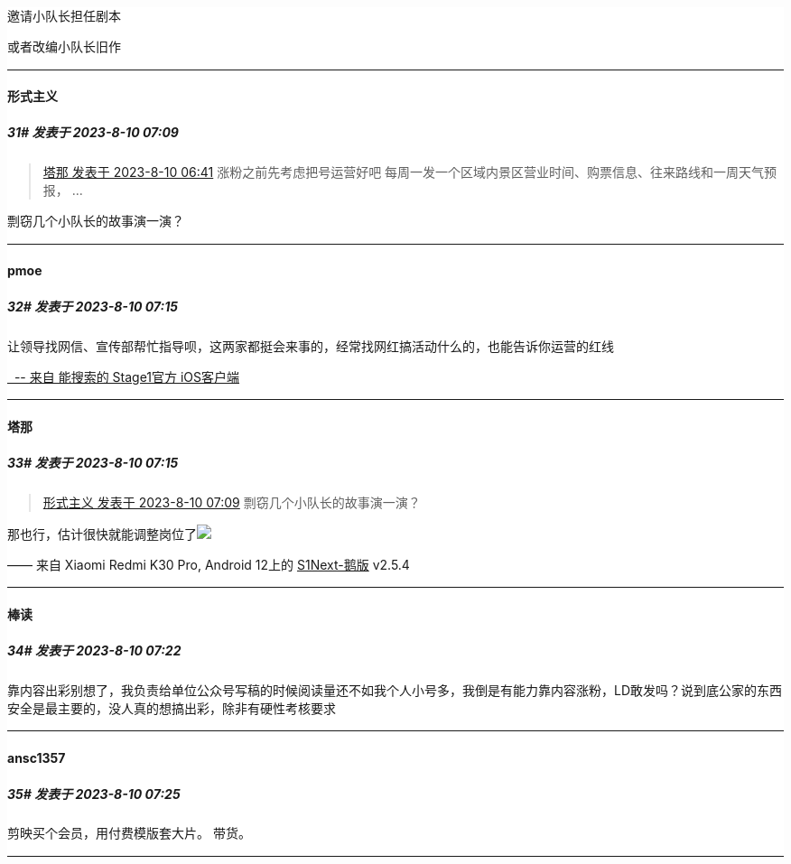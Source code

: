 邀请小队长担任剧本

或者改编小队长旧作


*****

####  形式主义  
##### 31#       发表于 2023-8-10 07:09

<blockquote><a href="httphttps://bbs.saraba1st.com/2b/forum.php?mod=redirect&amp;goto=findpost&amp;pid=61972645&amp;ptid=2147785" target="_blank">塔那 发表于 2023-8-10 06:41</a>
涨粉之前先考虑把号运营好吧
每周一发一个区域内景区营业时间、购票信息、往来路线和一周天气预报， ...</blockquote>
剽窃几个小队长的故事演一演？

*****

####  pmoe  
##### 32#       发表于 2023-8-10 07:15

让领导找网信、宣传部帮忙指导呗，这两家都挺会来事的，经常找网红搞活动什么的，也能告诉你运营的红线

[  -- 来自 能搜索的 Stage1官方 iOS客户端](https://itunes.apple.com/fi/app/saraba1st/id1221237470?mt=8)

*****

####  塔那  
##### 33#       发表于 2023-8-10 07:15

<blockquote><a href="httphttps://bbs.saraba1st.com/2b/forum.php?mod=redirect&amp;goto=findpost&amp;pid=61972700&amp;ptid=2147785" target="_blank">形式主义 发表于 2023-8-10 07:09</a>
剽窃几个小队长的故事演一演？</blockquote>
那也行，估计很快就能调整岗位了<img src="https://static.saraba1st.com/image/smiley/face2017/019.png" referrerpolicy="no-referrer">

—— 来自 Xiaomi Redmi K30 Pro, Android 12上的 [S1Next-鹅版](https://github.com/ykrank/S1-Next/releases) v2.5.4

*****

####  棒读  
##### 34#       发表于 2023-8-10 07:22

靠内容出彩别想了，我负责给单位公众号写稿的时候阅读量还不如我个人小号多，我倒是有能力靠内容涨粉，LD敢发吗？说到底公家的东西安全是最主要的，没人真的想搞出彩，除非有硬性考核要求

*****

####  ansc1357  
##### 35#       发表于 2023-8-10 07:25

剪映买个会员，用付费模版套大片。
带货。

*****
